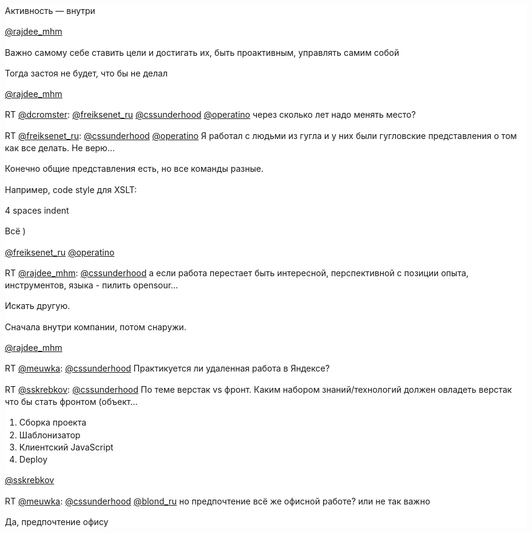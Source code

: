 Активность — внутри 

<a href="https://twitter.com/rajdee_mhm" title="Ruslan Abdullaev">@rajdee_mhm</a>

Важно самому себе ставить цели и достигать их, быть проактивным, управлять самим собой

Тогда застоя не будет, что бы не делал

<a href="https://twitter.com/rajdee_mhm" title="Ruslan Abdullaev">@rajdee_mhm</a>

RT <a href="https://twitter.com/dcromster" title="Roman Milovskiy">@dcromster</a>: <a href="https://twitter.com/freiksenet_ru" title="Михаил Новиков">@freiksenet_ru</a> <a href="https://twitter.com/cssunderhood" title="Верстальщик">@cssunderhood</a> <a href="https://twitter.com/operatino" title="Robert Haritonov">@operatino</a> через сколько лет надо менять место?

RT <a href="https://twitter.com/freiksenet_ru" title="Михаил Новиков">@freiksenet_ru</a>: <a href="https://twitter.com/cssunderhood" title="Верстальщик">@cssunderhood</a> <a href="https://twitter.com/operatino" title="Robert Haritonov">@operatino</a> Я работал с людьми из гугла и у них были гугловские представления о том как все делать. Не верю…

Конечно общие представления есть, но все команды разные.

Например, code style для XSLT:

4 spaces indent

Всё )

<a href="https://twitter.com/freiksenet_ru" title="Михаил Новиков">@freiksenet_ru</a> <a href="https://twitter.com/operatino" title="Robert Haritonov">@operatino</a>

RT <a href="https://twitter.com/rajdee_mhm" title="Ruslan Abdullaev">@rajdee_mhm</a>: <a href="https://twitter.com/cssunderhood" title="Верстальщик">@cssunderhood</a> а если работа перестает быть интересной, перспективной с позиции опыта, инструментов, языка - пилить opensour…

Искать другую.

Сначала внутри компании, потом снаружи.

<a href="https://twitter.com/rajdee_mhm" title="Ruslan Abdullaev">@rajdee_mhm</a>

RT <a href="https://twitter.com/meuwka" title="Nataliya Karatkova">@meuwka</a>: <a href="https://twitter.com/cssunderhood" title="Верстальщик">@cssunderhood</a> Практикуется ли удаленная работа в Яндексе?

RT <a href="https://twitter.com/sskrebkov" title="Stas Skrebkov">@sskrebkov</a>: <a href="https://twitter.com/cssunderhood" title="Верстальщик">@cssunderhood</a> По теме верстак vs фронт. Каким набором знаний/технологий должен овладеть верстак что бы стать фронтом (объект…

1) Сборка проекта
2) Шаблонизатор
3) Клиентский JavaScript
4) Deploy

<a href="https://twitter.com/sskrebkov" title="Stas Skrebkov">@sskrebkov</a>

RT <a href="https://twitter.com/meuwka" title="Nataliya Karatkova">@meuwka</a>: <a href="https://twitter.com/cssunderhood" title="Верстальщик">@cssunderhood</a> <a href="https://twitter.com/blond_ru" title="Блонд">@blond_ru</a> но предпочтение всё же офисной работе? или не так важно

Да, предпочтение офису

